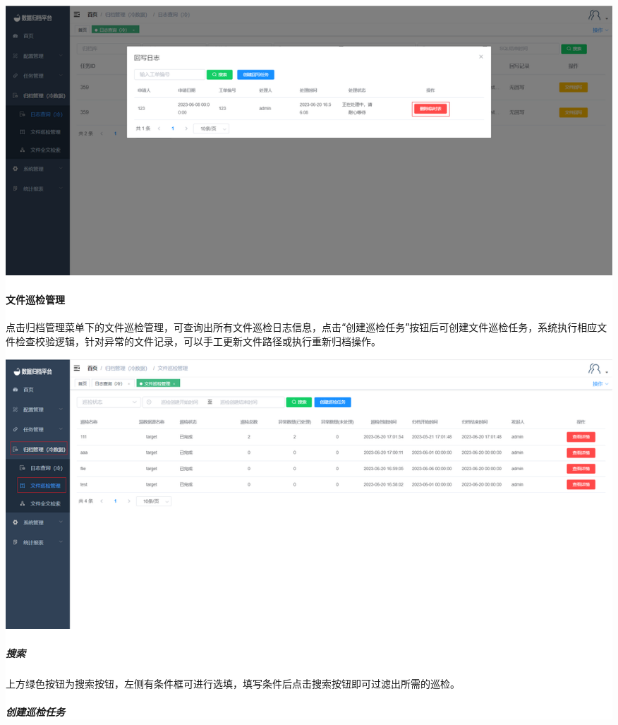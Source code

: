 ![image-20230620165618947](./images/image-20230620165618947.png)

#### 		文件巡检管理

​	点击归档管理菜单下的文件巡检管理，可查询出所有文件巡检日志信息，点击“创建巡检任务”按钮后可创建文件巡检任务，系统执行相应文件检查校验逻辑，针对异常的文件记录，可以手工更新文件路径或执行重新归档操作。

![image-20230620170305646](./images/image-20230620170305646.png)

##### 				搜索

​	上方绿色按钮为搜索按钮，左侧有条件框可进行选填，填写条件后点击搜索按钮即可过滤出所需的巡检。

##### 				创建巡检任务
